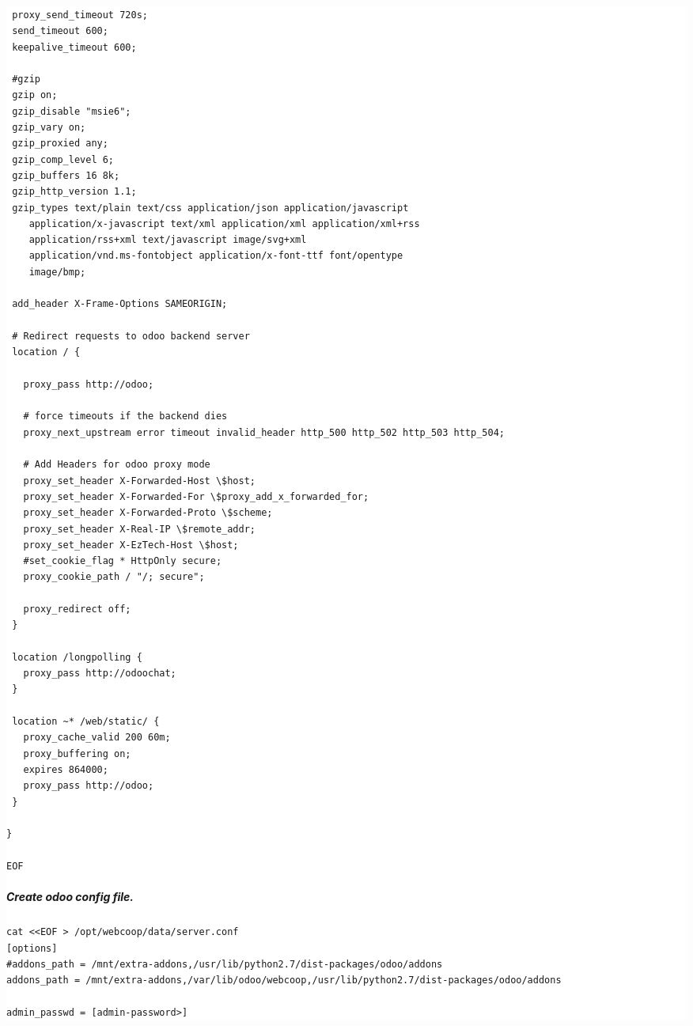 ```
 proxy_send_timeout 720s;
 send_timeout 600;
 keepalive_timeout 600;

 #gzip
 gzip on;
 gzip_disable "msie6";
 gzip_vary on;
 gzip_proxied any;
 gzip_comp_level 6;
 gzip_buffers 16 8k;
 gzip_http_version 1.1;
 gzip_types text/plain text/css application/json application/javascript
    application/x-javascript text/xml application/xml application/xml+rss
    application/rss+xml text/javascript image/svg+xml
    application/vnd.ms-fontobject application/x-font-ttf font/opentype
    image/bmp;

 add_header X-Frame-Options SAMEORIGIN;

 # Redirect requests to odoo backend server
 location / {

   proxy_pass http://odoo;

   # force timeouts if the backend dies
   proxy_next_upstream error timeout invalid_header http_500 http_502 http_503 http_504;

   # Add Headers for odoo proxy mode
   proxy_set_header X-Forwarded-Host \$host;
   proxy_set_header X-Forwarded-For \$proxy_add_x_forwarded_for;
   proxy_set_header X-Forwarded-Proto \$scheme;
   proxy_set_header X-Real-IP \$remote_addr;
   proxy_set_header X-EzTech-Host \$host;
   #set_cookie_flag * HttpOnly secure;
   proxy_cookie_path / "/; secure";

   proxy_redirect off;
 }

 location /longpolling {
   proxy_pass http://odoochat;
 }

 location ~* /web/static/ {
   proxy_cache_valid 200 60m;
   proxy_buffering on;
   expires 864000;
   proxy_pass http://odoo;
 }

}

EOF
```
##### Create odoo config file.
```
cat <<EOF > /opt/webcoop/data/server.conf
[options]
#addons_path = /mnt/extra-addons,/usr/lib/python2.7/dist-packages/odoo/addons
addons_path = /mnt/extra-addons,/var/lib/odoo/webcoop,/usr/lib/python2.7/dist-packages/odoo/addons

admin_passwd = [admin-password>]
```